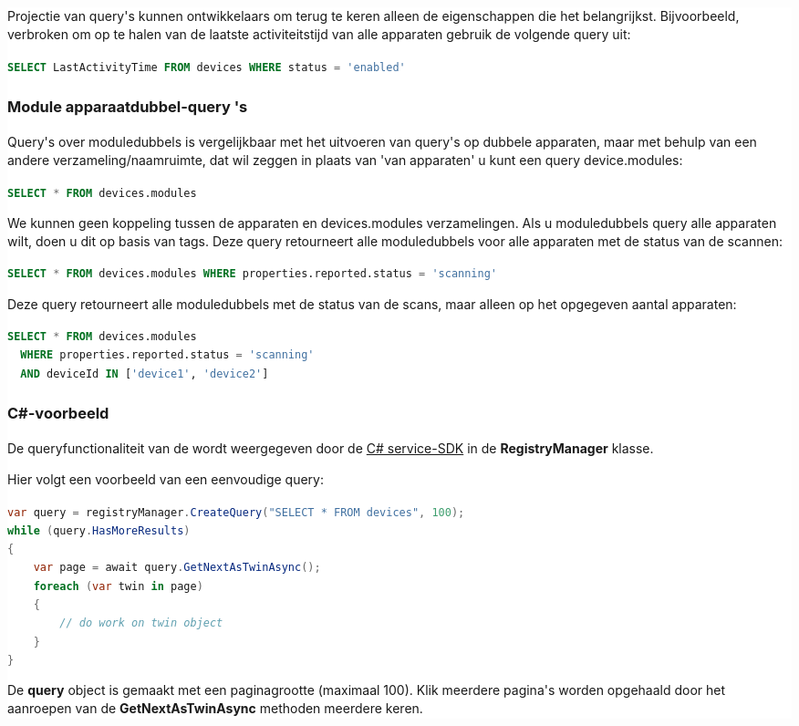 Projectie van query's kunnen ontwikkelaars om terug te keren alleen de eigenschappen die het belangrijkst. Bijvoorbeeld, verbroken om op te halen van de laatste activiteitstijd van alle apparaten gebruik de volgende query uit:

```sql
SELECT LastActivityTime FROM devices WHERE status = 'enabled'
```

### <a name="module-twin-queries"></a>Module apparaatdubbel-query 's

Query's over moduledubbels is vergelijkbaar met het uitvoeren van query's op dubbele apparaten, maar met behulp van een andere verzameling/naamruimte, dat wil zeggen in plaats van 'van apparaten' u kunt een query device.modules:

```sql
SELECT * FROM devices.modules
```

We kunnen geen koppeling tussen de apparaten en devices.modules verzamelingen. Als u moduledubbels query alle apparaten wilt, doen u dit op basis van tags. Deze query retourneert alle moduledubbels voor alle apparaten met de status van de scannen:

```sql
SELECT * FROM devices.modules WHERE properties.reported.status = 'scanning'
```

Deze query retourneert alle moduledubbels met de status van de scans, maar alleen op het opgegeven aantal apparaten:

```sql
SELECT * FROM devices.modules 
  WHERE properties.reported.status = 'scanning' 
  AND deviceId IN ['device1', 'device2']
```

### <a name="c-example"></a>C#-voorbeeld

De queryfunctionaliteit van de wordt weergegeven door de [C# service-SDK](iot-hub-devguide-sdks.md) in de **RegistryManager** klasse.

Hier volgt een voorbeeld van een eenvoudige query:

```csharp
var query = registryManager.CreateQuery("SELECT * FROM devices", 100);
while (query.HasMoreResults)
{
    var page = await query.GetNextAsTwinAsync();
    foreach (var twin in page)
    {
        // do work on twin object
    }
}
```

De **query** object is gemaakt met een paginagrootte (maximaal 100). Klik meerdere pagina's worden opgehaald door het aanroepen van de **GetNextAsTwinAsync** methoden meerdere keren.
